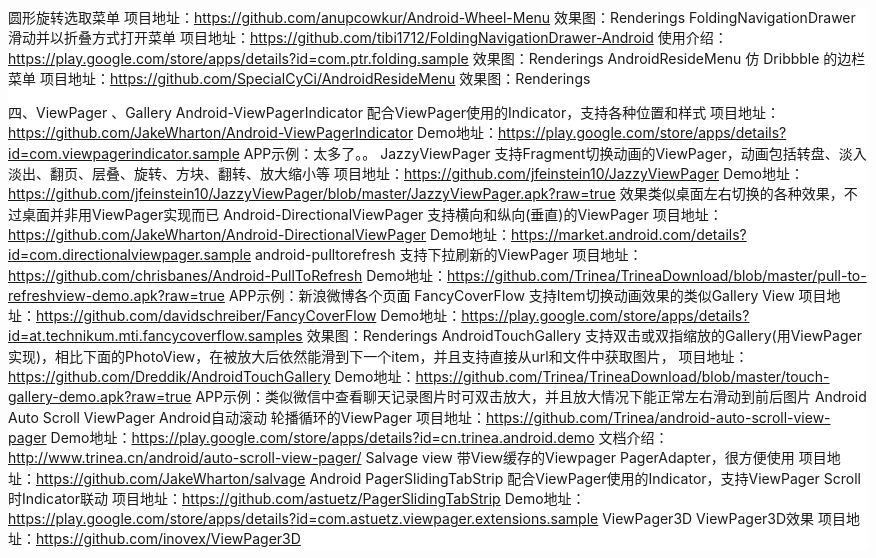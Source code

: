 圆形旋转选取菜单
项目地址：https://github.com/anupcowkur/Android-Wheel-Menu
效果图：Renderings
FoldingNavigationDrawer
滑动并以折叠方式打开菜单
项目地址：https://github.com/tibi1712/FoldingNavigationDrawer-Android
使用介绍：https://play.google.com/store/apps/details?id=com.ptr.folding.sample
效果图：Renderings
AndroidResideMenu
仿 Dribbble 的边栏菜单
项目地址：https://github.com/SpecialCyCi/AndroidResideMenu
效果图：Renderings

四、ViewPager 、Gallery
Android-ViewPagerIndicator
配合ViewPager使用的Indicator，支持各种位置和样式
项目地址：https://github.com/JakeWharton/Android-ViewPagerIndicator
Demo地址：https://play.google.com/store/apps/details?id=com.viewpagerindicator.sample
APP示例：太多了。。
JazzyViewPager
支持Fragment切换动画的ViewPager，动画包括转盘、淡入淡出、翻页、层叠、旋转、方块、翻转、放大缩小等
项目地址：https://github.com/jfeinstein10/JazzyViewPager
Demo地址：https://github.com/jfeinstein10/JazzyViewPager/blob/master/JazzyViewPager.apk?raw=true
效果类似桌面左右切换的各种效果，不过桌面并非用ViewPager实现而已
Android-DirectionalViewPager
支持横向和纵向(垂直)的ViewPager
项目地址：https://github.com/JakeWharton/Android-DirectionalViewPager
Demo地址：https://market.android.com/details?id=com.directionalviewpager.sample
android-pulltorefresh
支持下拉刷新的ViewPager
项目地址：https://github.com/chrisbanes/Android-PullToRefresh
Demo地址：https://github.com/Trinea/TrineaDownload/blob/master/pull-to-refreshview-demo.apk?raw=true
APP示例：新浪微博各个页面
FancyCoverFlow
支持Item切换动画效果的类似Gallery View
项目地址：https://github.com/davidschreiber/FancyCoverFlow
Demo地址：https://play.google.com/store/apps/details?id=at.technikum.mti.fancycoverflow.samples
效果图：Renderings
AndroidTouchGallery
支持双击或双指缩放的Gallery(用ViewPager实现)，相比下面的PhotoView，在被放大后依然能滑到下一个item，并且支持直接从url和文件中获取图片，
项目地址：https://github.com/Dreddik/AndroidTouchGallery
Demo地址：https://github.com/Trinea/TrineaDownload/blob/master/touch-gallery-demo.apk?raw=true
APP示例：类似微信中查看聊天记录图片时可双击放大，并且放大情况下能正常左右滑动到前后图片
Android Auto Scroll ViewPager
Android自动滚动 轮播循环的ViewPager
项目地址：https://github.com/Trinea/android-auto-scroll-view-pager
Demo地址：https://play.google.com/store/apps/details?id=cn.trinea.android.demo
文档介绍：http://www.trinea.cn/android/auto-scroll-view-pager/
Salvage view
带View缓存的Viewpager PagerAdapter，很方便使用
项目地址：https://github.com/JakeWharton/salvage
Android PagerSlidingTabStrip
配合ViewPager使用的Indicator，支持ViewPager Scroll时Indicator联动
项目地址：https://github.com/astuetz/PagerSlidingTabStrip
Demo地址：https://play.google.com/store/apps/details?id=com.astuetz.viewpager.extensions.sample
ViewPager3D
ViewPager3D效果
项目地址：https://github.com/inovex/ViewPager3D
